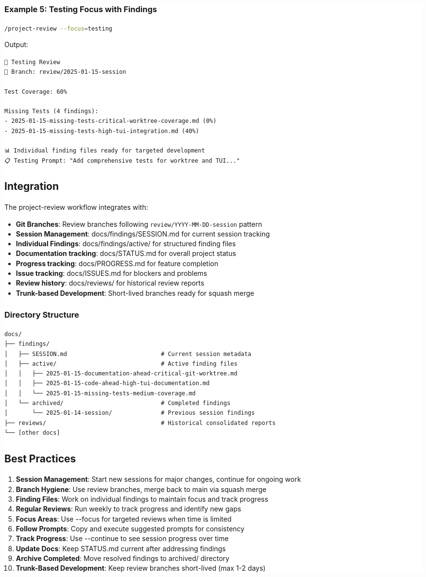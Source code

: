 ### Example 5: Testing Focus with Findings
```bash
/project-review --focus=testing
```
Output:
```
🧪 Testing Review
📂 Branch: review/2025-01-15-session

Test Coverage: 60%

Missing Tests (4 findings):
- 2025-01-15-missing-tests-critical-worktree-coverage.md (0%)
- 2025-01-15-missing-tests-high-tui-integration.md (40%)

📊 Individual finding files ready for targeted development
📋 Testing Prompt: "Add comprehensive tests for worktree and TUI..."
```

## Integration

The project-review workflow integrates with:
- **Git Branches**: Review branches following `review/YYYY-MM-DD-session` pattern
- **Session Management**: docs/findings/SESSION.md for current session tracking
- **Individual Findings**: docs/findings/active/ for structured finding files
- **Documentation tracking**: docs/STATUS.md for overall project status
- **Progress tracking**: docs/PROGRESS.md for feature completion
- **Issue tracking**: docs/ISSUES.md for blockers and problems
- **Review history**: docs/reviews/ for historical review reports
- **Trunk-based Development**: Short-lived branches ready for squash merge

### Directory Structure
```
docs/
├── findings/
│   ├── SESSION.md                           # Current session metadata
│   ├── active/                              # Active finding files
│   │   ├── 2025-01-15-documentation-ahead-critical-git-worktree.md
│   │   ├── 2025-01-15-code-ahead-high-tui-documentation.md
│   │   └── 2025-01-15-missing-tests-medium-coverage.md
│   └── archived/                            # Completed findings
│       └── 2025-01-14-session/              # Previous session findings
├── reviews/                                 # Historical consolidated reports
└── [other docs]
```

## Best Practices

1. **Session Management**: Start new sessions for major changes, continue for ongoing work
2. **Branch Hygiene**: Use review branches, merge back to main via squash merge
3. **Finding Files**: Work on individual findings to maintain focus and track progress
4. **Regular Reviews**: Run weekly to track progress and identify new gaps
5. **Focus Areas**: Use --focus for targeted reviews when time is limited
6. **Follow Prompts**: Copy and execute suggested prompts for consistency
7. **Track Progress**: Use --continue to see session progress over time
8. **Update Docs**: Keep STATUS.md current after addressing findings
9. **Archive Completed**: Move resolved findings to archived/ directory
10. **Trunk-Based Development**: Keep review branches short-lived (max 1-2 days)

